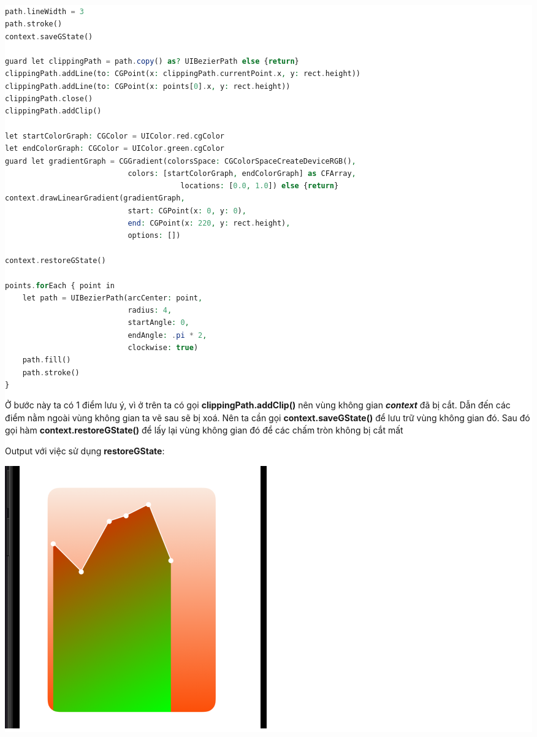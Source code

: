 ```php
path.lineWidth = 3
path.stroke()
context.saveGState()

guard let clippingPath = path.copy() as? UIBezierPath else {return}
clippingPath.addLine(to: CGPoint(x: clippingPath.currentPoint.x, y: rect.height))
clippingPath.addLine(to: CGPoint(x: points[0].x, y: rect.height))
clippingPath.close()
clippingPath.addClip()

let startColorGraph: CGColor = UIColor.red.cgColor
let endColorGraph: CGColor = UIColor.green.cgColor
guard let gradientGraph = CGGradient(colorsSpace: CGColorSpaceCreateDeviceRGB(),
                            colors: [startColorGraph, endColorGraph] as CFArray,
                                        locations: [0.0, 1.0]) else {return}
context.drawLinearGradient(gradientGraph,
                            start: CGPoint(x: 0, y: 0),
                            end: CGPoint(x: 220, y: rect.height),
                            options: [])

context.restoreGState()

points.forEach { point in
    let path = UIBezierPath(arcCenter: point,
                            radius: 4,
                            startAngle: 0,
                            endAngle: .pi * 2,
                            clockwise: true)
    path.fill()
    path.stroke()
}

```

Ở bước này ta có 1 điểm lưu ý, vì ở trên ta có gọi **clippingPath.addClip()** nên vùng không gian ***context*** đã bị cắt. Dẫn đến các điểm nằm ngoài vùng không gian ta vẽ sau sẽ bị xoá. Nên ta cần gọi **context.saveGState()** để lưu trữ vùng không gian đó. Sau đó gọi hàm **context.restoreGState()** để lấy lại vùng không gian đó để các chấm tròn không bị cắt mất

Output với việc sử dụng **restoreGState**:

![](images/b3.1.png)

